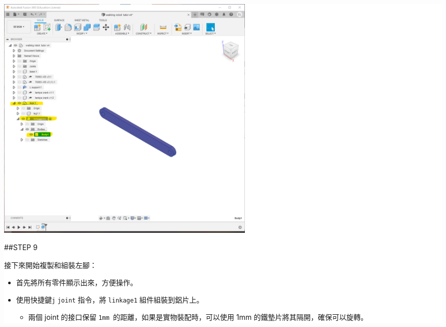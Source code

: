 
<img src="20210204172419.png" style="width:55%;" />

##STEP 9

接下來開始複製和組裝左腳：

- 首先將所有零件顯示出來，方便操作。

- 使用快捷鍵`j` `joint` 指令，將 `linkage1` 組件組裝到鋁片上。

	- 兩個 joint 的接口保留 `1mm `的距離，如果是實物裝配時，可以使用 1mm 的鐵墊片將其隔開，確保可以旋轉。
